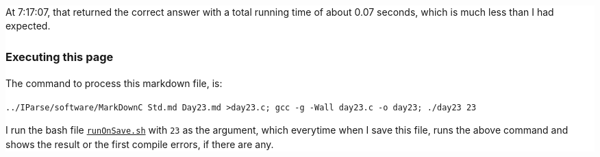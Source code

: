 At 7:17:07, that returned the correct answer with a total
running time of about 0.07 seconds, which is much less than
I had expected.

### Executing this page

The command to process this markdown file, is:
```
../IParse/software/MarkDownC Std.md Day23.md >day23.c; gcc -g -Wall day23.c -o day23; ./day23 23
```
I run the bash file [`runOnSave.sh`](runOnSave.sh) with `23` as the argument,
which everytime when I save this file, runs the above command and shows the
result or the first compile errors, if there are any.


